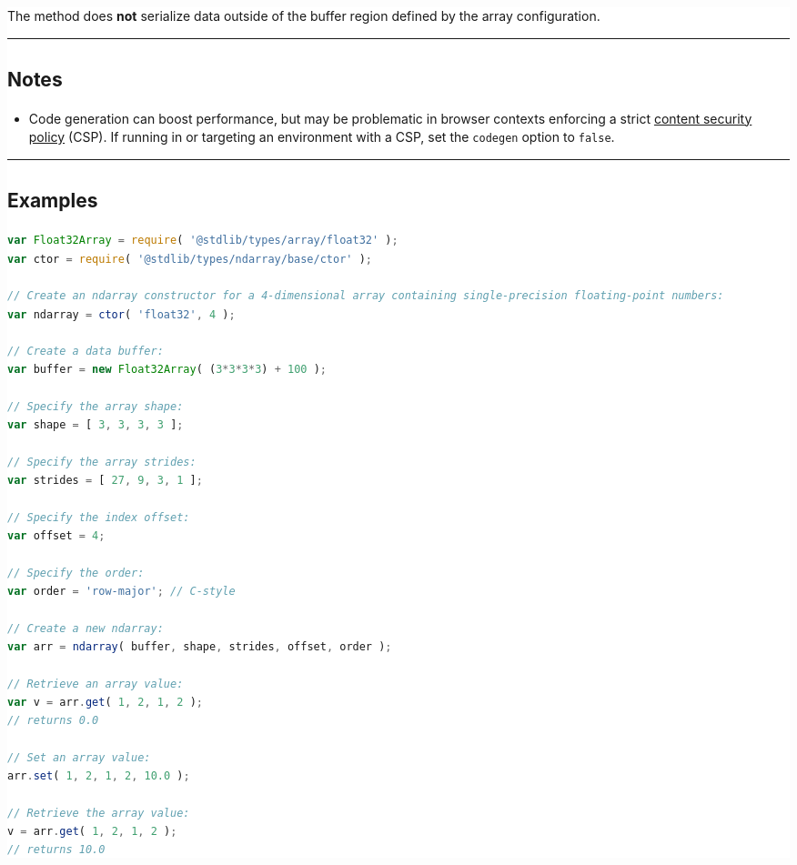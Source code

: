 The method does **not** serialize data outside of the buffer region defined by the array configuration.

</section>





<section class="notes">

* * *

## Notes

-   Code generation can boost performance, but may be problematic in browser contexts enforcing a strict [content security policy][mdn-csp] (CSP). If running in or targeting an environment with a CSP, set the `codegen` option to `false`.

</section>





<section class="examples">

* * *

## Examples



```javascript
var Float32Array = require( '@stdlib/types/array/float32' );
var ctor = require( '@stdlib/types/ndarray/base/ctor' );

// Create an ndarray constructor for a 4-dimensional array containing single-precision floating-point numbers:
var ndarray = ctor( 'float32', 4 );

// Create a data buffer:
var buffer = new Float32Array( (3*3*3*3) + 100 );

// Specify the array shape:
var shape = [ 3, 3, 3, 3 ];

// Specify the array strides:
var strides = [ 27, 9, 3, 1 ];

// Specify the index offset:
var offset = 4;

// Specify the order:
var order = 'row-major'; // C-style

// Create a new ndarray:
var arr = ndarray( buffer, shape, strides, offset, order );

// Retrieve an array value:
var v = arr.get( 1, 2, 1, 2 );
// returns 0.0

// Set an array value:
arr.set( 1, 2, 1, 2, 10.0 );

// Retrieve the array value:
v = arr.get( 1, 2, 1, 2 );
// returns 10.0

```

[json]: http://www.json.org/
[mdn-csp]: https://developer.mozilla.org/en-US/docs/Web/HTTP/CSP